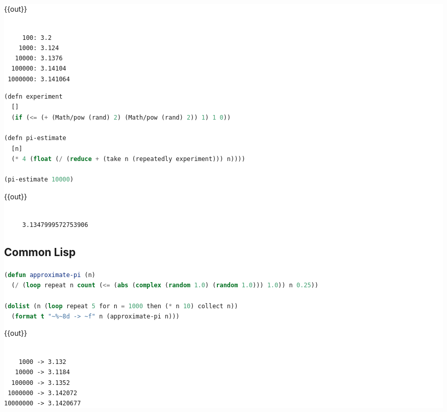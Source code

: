 
{{out}}

```txt

     100: 3.2
    1000: 3.124
   10000: 3.1376
  100000: 3.14104
 1000000: 3.141064

```



```lisp
(defn experiment
  []
  (if (<= (+ (Math/pow (rand) 2) (Math/pow (rand) 2)) 1) 1 0))

(defn pi-estimate
  [n]
  (* 4 (float (/ (reduce + (take n (repeatedly experiment))) n))))

(pi-estimate 10000)

```


{{out}}

```txt

     3.1347999572753906

```



## Common Lisp


```lisp
(defun approximate-pi (n)
  (/ (loop repeat n count (<= (abs (complex (random 1.0) (random 1.0))) 1.0)) n 0.25))

(dolist (n (loop repeat 5 for n = 1000 then (* n 10) collect n))
  (format t "~%~8d -> ~f" n (approximate-pi n)))
```


{{out}}

```txt

    1000 -> 3.132
   10000 -> 3.1184
  100000 -> 3.1352
 1000000 -> 3.142072
10000000 -> 3.1420677

```
